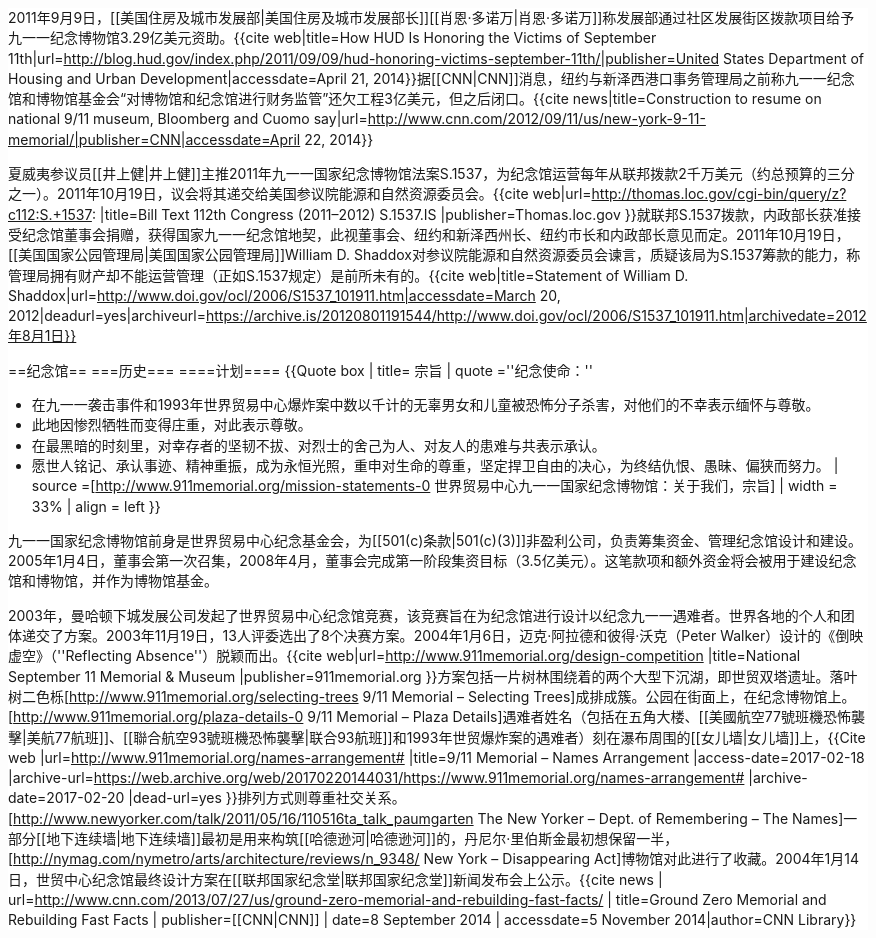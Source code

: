 2011年9月9日，[[美国住房及城市发展部|美国住房及城市发展部长]][[肖恩·多诺万|肖恩·多诺万]]称发展部通过社区发展街区拨款项目给予九一一纪念博物馆3.29亿美元资助。<ref>{{cite web|title=How HUD Is Honoring the Victims of September 11th|url=http://blog.hud.gov/index.php/2011/09/09/hud-honoring-victims-september-11th/|publisher=United States Department of Housing and Urban Development|accessdate=April 21, 2014}}</ref>据[[CNN|CNN]]消息，纽约与新泽西港口事务管理局之前称九一一纪念馆和博物馆基金会“对博物馆和纪念馆进行财务监管”还欠工程3亿美元，但之后闭口。<ref>{{cite news|title=Construction to resume on national 9/11 museum, Bloomberg and Cuomo say|url=http://www.cnn.com/2012/09/11/us/new-york-9-11-memorial/|publisher=CNN|accessdate=April 22, 2014}}</ref>

夏威夷参议员[[井上健|井上健]]主推2011年九一一国家纪念博物馆法案S.1537，为纪念馆运营每年从联邦拨款2千万美元（约总预算的三分之一）。2011年10月19日，议会将其递交给美国参议院能源和自然资源委员会。<ref>{{cite web|url=http://thomas.loc.gov/cgi-bin/query/z?c112:S.+1537: |title=Bill Text 112th Congress (2011–2012) S.1537.IS |publisher=Thomas.loc.gov }}</ref>就联邦S.1537拨款，内政部长获准接受纪念馆董事会捐赠，获得国家九一一纪念馆地契，此视董事会、纽约和新泽西州长、纽约市长和内政部长意见而定。2011年10月19日，[[美国国家公园管理局|美国国家公园管理局]]William D. Shaddox对参议院能源和自然资源委员会谏言，质疑该局为S.1537筹款的能力，称管理局拥有财产却不能运营管理（正如S.1537规定）是前所未有的。<ref>{{cite web|title=Statement of William D. Shaddox|url=http://www.doi.gov/ocl/2006/S1537_101911.htm|accessdate=March 20, 2012|deadurl=yes|archiveurl=https://archive.is/20120801191544/http://www.doi.gov/ocl/2006/S1537_101911.htm|archivedate=2012年8月1日}}</ref>

==纪念馆==
===历史===
====计划====
{{Quote box
| title= 宗旨
| quote  =''纪念使命：''
* 在九一一袭击事件和1993年世界贸易中心爆炸案中数以千计的无辜男女和儿童被恐怖分子杀害，对他们的不幸表示缅怀与尊敬。
* 此地因惨烈牺牲而变得庄重，对此表示尊敬。
* 在最黑暗的时刻里，对幸存者的坚韧不拔、对烈士的舍己为人、对友人的患难与共表示承认。
* 愿世人铭记、承认事迹、精神重振，成为永恒光照，重申对生命的尊重，坚定捍卫自由的决心，为终结仇恨、愚昧、偏狭而努力。
| source =[http://www.911memorial.org/mission-statements-0 世界贸易中心九一一国家纪念博物馆：关于我们，宗旨]
| width  = 33%
| align  = left
}}

九一一国家纪念博物馆前身是世界贸易中心纪念基金会，为[[501(c)条款|501(c)(3)]]非盈利公司，负责筹集资金、管理纪念馆设计和建设。2005年1月4日，董事会第一次召集，2008年4月，董事会完成第一阶段集资目标（3.5亿美元）。这笔款项和额外资金将会被用于建设纪念馆和博物馆，并作为博物馆基金。

2003年，曼哈顿下城发展公司发起了世界贸易中心纪念馆竞赛，该竞赛旨在为纪念馆进行设计以纪念九一一遇难者。世界各地的个人和团体递交了方案。<ref name=timeline-cnn/>2003年11月19日，13人评委选出了8个决赛方案。<ref name=timeline-cnn/>2004年1月6日，迈克·阿拉德和彼得·沃克（Peter Walker）设计的《倒映虚空》（''Reflecting Absence''）脱颖而出。<ref>{{cite web|url=http://www.911memorial.org/design-competition |title=National September 11 Memorial & Museum |publisher=911memorial.org }}</ref>方案包括一片树林围绕着的两个大型下沉湖，即世贸双塔遗址。落叶树二色栎<ref>[http://www.911memorial.org/selecting-trees 9/11 Memorial – Selecting Trees]</ref>成排成簇。公园在街面上，在纪念博物馆上。<ref>[http://www.911memorial.org/plaza-details-0 9/11 Memorial – Plaza Details]</ref>遇难者姓名（包括在五角大楼、[[美國航空77號班機恐怖襲擊|美航77航班]]、[[聯合航空93號班機恐怖襲擊|联合93航班]]和1993年世贸爆炸案的遇难者）刻在瀑布周围的[[女儿墙|女儿墙]]上，<ref>{{Cite web |url=http://www.911memorial.org/names-arrangement# |title=9/11 Memorial – Names Arrangement |access-date=2017-02-18 |archive-url=https://web.archive.org/web/20170220144031/https://www.911memorial.org/names-arrangement# |archive-date=2017-02-20 |dead-url=yes }}</ref>排列方式则尊重社交关系。<ref>[http://www.newyorker.com/talk/2011/05/16/110516ta_talk_paumgarten The New Yorker – Dept. of Remembering – The Names]</ref>一部分[[地下连续墙|地下连续墙]]最初是用来构筑[[哈德逊河|哈德逊河]]的，丹尼尔·里伯斯金最初想保留一半，<ref>[http://nymag.com/nymetro/arts/architecture/reviews/n_9348/ New York – Disappearing Act]</ref>博物馆对此进行了收藏。2004年1月14日，世贸中心纪念馆最终设计方案在[[联邦国家纪念堂|联邦国家纪念堂]]新闻发布会上公示。<ref name=timeline-cnn>{{cite news | url=http://www.cnn.com/2013/07/27/us/ground-zero-memorial-and-rebuilding-fast-facts/ | title=Ground Zero Memorial and Rebuilding Fast Facts | publisher=[[CNN|CNN]] | date=8 September 2014 | accessdate=5 November 2014|author=CNN Library}}</ref>
